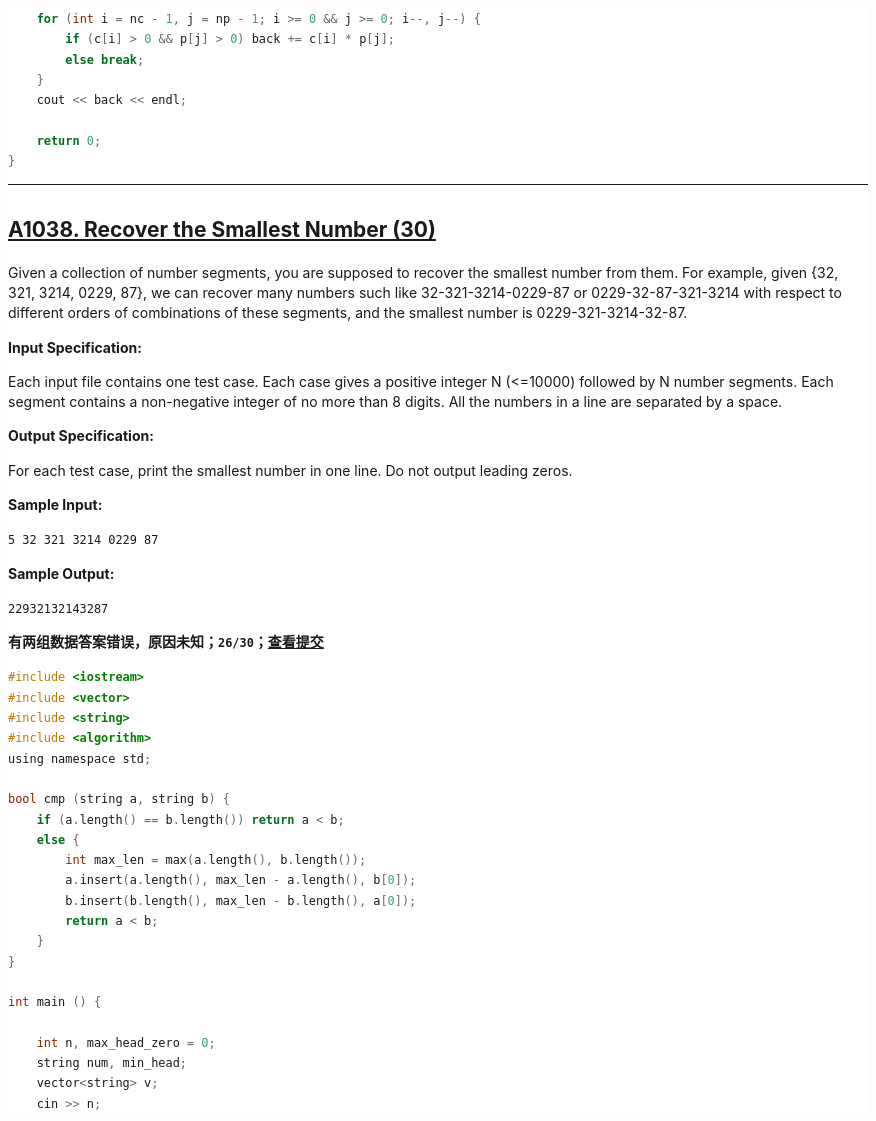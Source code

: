 ```c
	for (int i = nc - 1, j = np - 1; i >= 0 && j >= 0; i--, j--) {
		if (c[i] > 0 && p[j] > 0) back += c[i] * p[j];
		else break;
	}
	cout << back << endl;

	return 0;
}
```


------


## [A1038. Recover the Smallest Number (30)](https://www.patest.cn/contests/pat-a-practise/1038)

Given a collection of number segments, you are supposed to recover the smallest number from them. For example, given {32, 321, 3214, 0229, 87}, we can recover many numbers such like 32-321-3214-0229-87 or 0229-32-87-321-3214 with respect to different orders of combinations of these segments, and the smallest number is 0229-321-3214-32-87.

**Input Specification:**

Each input file contains one test case. Each case gives a positive integer N (<=10000) followed by N number segments. Each segment contains a non-negative integer of no more than 8 digits. All the numbers in a line are separated by a space.

**Output Specification:**

For each test case, print the smallest number in one line. Do not output leading zeros.

**Sample Input:**

```
5 32 321 3214 0229 87
```

**Sample Output:**

```
22932132143287
```

**有两组数据答案错误，原因未知；`26/30`；[查看提交](https://www.patest.cn/submissions/3572318)**

```c
#include <iostream>
#include <vector>
#include <string>
#include <algorithm>
using namespace std;

bool cmp (string a, string b) {
	if (a.length() == b.length()) return a < b;
	else {
		int max_len = max(a.length(), b.length());
		a.insert(a.length(), max_len - a.length(), b[0]);
		b.insert(b.length(), max_len - b.length(), a[0]);
		return a < b;
	}
}

int main () {

	int n, max_head_zero = 0;
	string num, min_head;
	vector<string> v;
	cin >> n;
```